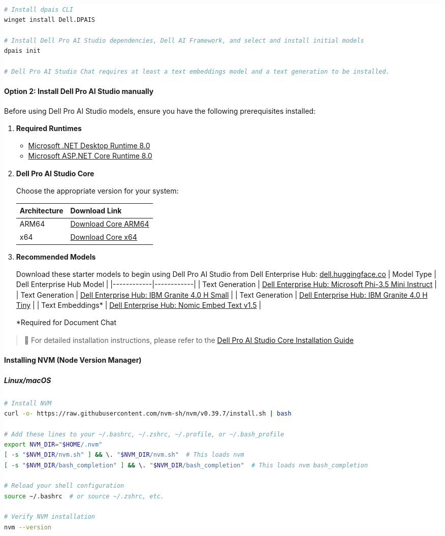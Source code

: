 ```bash
# Install dpais CLI
winget install Dell.DPAIS

# Install Dell Pro AI Studio dependencies, Dell AI Framework, and select and install initial models
dpais init

# Dell Pro AI Studio Chat requires at least a text embeddings model and a text generation to be installed.
```

#### Option 2: Install Dell Pro AI Studio manually

Before using Dell Pro AI Studio models, ensure you have the following prerequisites installed:

1. **Required Runtimes**
   - [Microsoft .NET Desktop Runtime 8.0](https://dotnet.microsoft.com/en-us/download/dotnet/8.0)
   - [Microsoft ASP.NET Core Runtime 8.0](https://dotnet.microsoft.com/download/dotnet/8.0)

2. **Dell Pro AI Studio Core**
   
   Choose the appropriate version for your system:
   
   | Architecture | Download Link |
   |--------------|--------------|
   | ARM64 | [Download Core ARM64](https://dellupdater.dell.com/DellProAIStudio/download/core/arm64/latest) |
   | x64 | [Download Core x64](https://dellupdater.dell.com/DellProAIStudio/download/core/x64/latest) |

3. **Recommended Models**

   Download these starter models to begin using Dell Pro AI Studio from Dell Enterprise Hub: [dell.huggingface.co](https://dell.huggingface.co)
   | Model Type | Dell Enterprise Hub Model |
   |------------|------------|
   | Text Generation | [Dell Enterprise Hub: Microsoft Phi-3.5 Mini Instruct](https://dell.huggingface.co/authenticated/models/microsoft/Phi-3.5-mini-instruct) |
   | Text Generation | [Dell Enterprise Hub: IBM Granite 4.0 H Small](https://dell.huggingface.co/authenticated/models/ibm-granite/granite-4.0-h-small) |
   | Text Generation | [Dell Enterprise Hub: IBM Granite 4.0 H Tiny](https://dell.huggingface.co/authenticated/models/ibm-granite/granite-4.0-h-tiny) |
   | Text Embeddings* | [Dell Enterprise Hub: Nomic Embed Text v1.5](https://dell.huggingface.co/authenticated/models/nomic-ai/nomic-embed-text-v1.5) |

   *Required for Document Chat

> 📝 For detailed installation instructions, please refer to the [Dell Pro AI Studio Core Installation Guide](https://www.dell.com/dell-pro-ai-studio/non_intune_guide)

#### Installing NVM (Node Version Manager)

##### Linux/macOS
```bash
# Install NVM
curl -o- https://raw.githubusercontent.com/nvm-sh/nvm/v0.39.7/install.sh | bash

# Add these lines to your ~/.bashrc, ~/.zshrc, ~/.profile, or ~/.bash_profile
export NVM_DIR="$HOME/.nvm"
[ -s "$NVM_DIR/nvm.sh" ] && \. "$NVM_DIR/nvm.sh"  # This loads nvm
[ -s "$NVM_DIR/bash_completion" ] && \. "$NVM_DIR/bash_completion"  # This loads nvm bash_completion

# Reload your shell configuration
source ~/.bashrc  # or source ~/.zshrc, etc.

# Verify NVM installation
nvm --version
```
